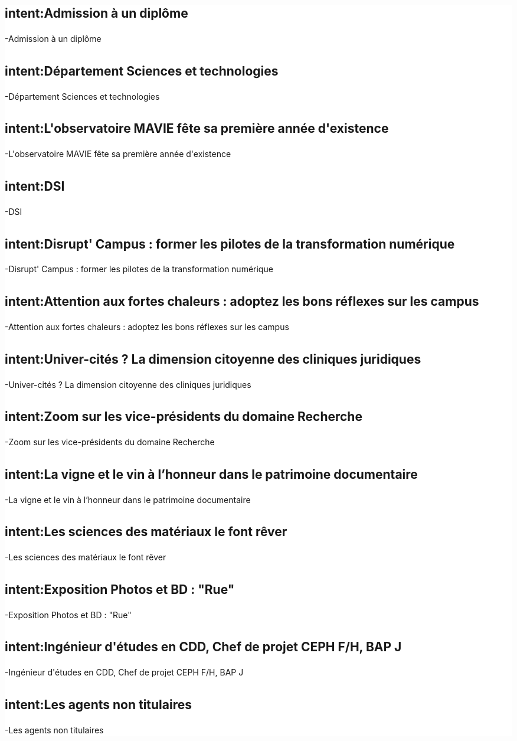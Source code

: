 ## intent:Admission à un diplôme
-Admission à un diplôme

## intent:Département Sciences et technologies
-Département Sciences et technologies

## intent:L'observatoire MAVIE fête sa première année d'existence
-L'observatoire MAVIE fête sa première année d'existence

## intent:DSI
-DSI

## intent:Disrupt' Campus : former les pilotes de la transformation numérique
-Disrupt' Campus : former les pilotes de la transformation numérique

## intent:Attention aux fortes chaleurs : adoptez les bons réflexes sur les campus
-Attention aux fortes chaleurs : adoptez les bons réflexes sur les campus

## intent:Univer-cités ? La dimension citoyenne des cliniques juridiques
-Univer-cités ? La dimension citoyenne des cliniques juridiques

## intent:Zoom sur les vice-présidents du domaine Recherche
-Zoom sur les vice-présidents du domaine Recherche

## intent:La vigne et le vin à l’honneur dans le patrimoine documentaire
-La vigne et le vin à l’honneur dans le patrimoine documentaire

## intent:Les sciences des matériaux le font rêver 
-Les sciences des matériaux le font rêver 

## intent:Exposition Photos et BD : "Rue"
-Exposition Photos et BD : "Rue"

## intent:Ingénieur d'études en CDD, Chef de projet CEPH F/H, BAP J
-Ingénieur d'études en CDD, Chef de projet CEPH F/H, BAP J

## intent:Les agents non titulaires
-Les agents non titulaires
